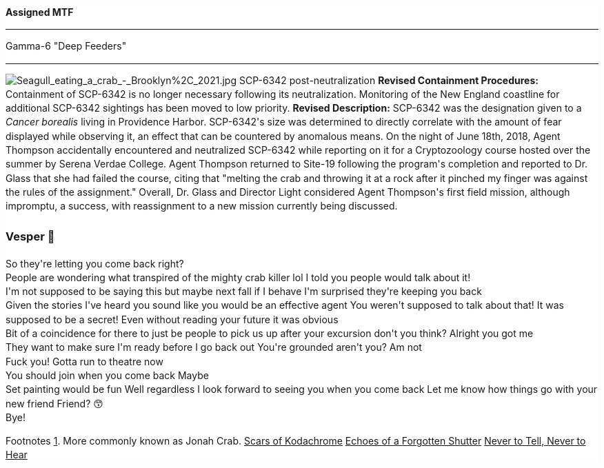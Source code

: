 **Assigned MTF**
* * *
Gamma-6 "Deep Feeders"
* * *
![Seagull_eating_a_crab_-_Brooklyn%2C_2021.jpg](http://scp-wiki.wikidot.com/local--files/scp-6342/Seagull_eating_a_crab_-_Brooklyn%2C_2021.jpg)
SCP-6342 post-neutralization
**Revised Containment Procedures:**
Containment of SCP-6342 is no longer necessary following its neutralization. Monitoring of the New England coastline for additional SCP-6342 sightings has been moved to low priority.
**Revised Description:**
SCP-6342 was the designation given to a _Cancer borealis_ living in Providence Harbor. SCP-6342's size was determined to directly correlate with the amount of fear displayed while observing it, an effect that can be countered by anomalous means.
On the night of June 18th, 2018, Agent Thompson accidentally encountered and neutralized SCP-6342 while reporting on it for a Cryptozoology course hosted over the summer by Serena Verdae College. Agent Thompson returned to Site-19 following the program's completion and reported to Dr. Glass that she had failed the course, citing that "melting the crab and throwing it at a rock after it pinched my finger was against the rules of the assignment." Overall, Dr. Glass and Director Light considered Agent Thompson's first field mission, although impromptu, a success, with reassignment to a new mission currently being discussed.
  
  
  
  
  
  
  

### Vesper 🔮
So they're letting you come back right?  
People are wondering what transpired of the mighty crab killer lol
I told you people would talk about it!  
I'm not supposed to be saying this but maybe next fall if I behave
I'm surprised they're keeping you back  
Given the stories I've heard you sound like you would be an effective agent
You weren't supposed to talk about that! It was supposed to be a secret!
Even without reading your future it was obvious  
Bit of a coincidence for there to just be people to pick us up after your excursion don't you think?
Alright you got me  
They want to make sure I'm ready before I go back out
You're grounded aren't you?
Am not  
Fuck you!
Gotta run to theatre now  
You should join when you come back
Maybe  
Set painting would be fun
Well regardless I look forward to seeing you when you come back
Let me know how things go with your new friend
Friend?
😙  
Bye!
  
  

Footnotes
[1](javascript:;). More commonly known as Jonah Crab.
[Scars of Kodachrome](https://scp-wiki.wikidot.com/scars-of-kodachrome)
[Echoes of a Forgotten Shutter](https://scp-wiki.wikidot.com/eventyr-hub)
[Never to Tell, Never to Hear](https://scp-wiki.wikidot.com/nevertellneverhear)